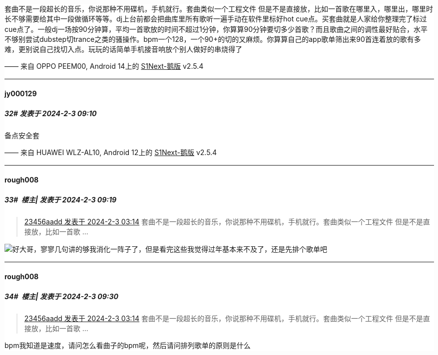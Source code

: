 套曲不是一段超长的音乐，你说那种不用碟机，手机就行。套曲类似一个工程文件
但是不是直接放，比如一首歌在哪里入，哪里出，哪里时长不够需要给其中一段做循环等等。dj上台前都会把曲库里所有歌听一遍手动在软件里标好hot cue点。买套曲就是人家给你整理完了标过cue点了。一般dj一场按90分钟算，平均一首歌放的时间不超过1分钟，你算算90分钟要切多少首歌？而且歌曲之间的调性最好贴合，水平不够别尝试dubstep切trance之类的骚操作。bpm一个128，一个90+的切的又麻烦。你算算自己的app歌单筛出来90首连着放的歌有多难，更别说自己找切入点。玩玩的话简单手机接音响放个别人做好的串烧得了

—— 来自 OPPO PEEM00, Android 14上的 [S1Next-鹅版](https://github.com/ykrank/S1-Next/releases) v2.5.4

*****

####  jy000129  
##### 32#       发表于 2024-2-3 09:10

备点安全套

—— 来自 HUAWEI WLZ-AL10, Android 12上的 [S1Next-鹅版](https://github.com/ykrank/S1-Next/releases) v2.5.4

*****

####  rough008  
##### 33#         楼主| 发表于 2024-2-3 09:19

<blockquote><a href="httphttps://bbs.saraba1st.com/2b/forum.php?mod=redirect&amp;goto=findpost&amp;pid=63867863&amp;ptid=2170604" target="_blank">23456aadd 发表于 2024-2-3 03:14</a>
套曲不是一段超长的音乐，你说那种不用碟机，手机就行。套曲类似一个工程文件
但是不是直接放，比如一首歌 ...</blockquote>
<img src="https://static.saraba1st.com/image/smiley/face2017/105.png" referrerpolicy="no-referrer">好大哥，寥寥几句讲的够我消化一阵子了，但是看完这些我觉得过年基本来不及了，还是先排个歌单吧

*****

####  rough008  
##### 34#         楼主| 发表于 2024-2-3 09:30

<blockquote><a href="httphttps://bbs.saraba1st.com/2b/forum.php?mod=redirect&amp;goto=findpost&amp;pid=63867863&amp;ptid=2170604" target="_blank">23456aadd 发表于 2024-2-3 03:14</a>
套曲不是一段超长的音乐，你说那种不用碟机，手机就行。套曲类似一个工程文件
但是不是直接放，比如一首歌 ...</blockquote>
bpm我知道是速度，请问怎么看曲子的bpm呢，然后请问排列歌单的原则是什么

